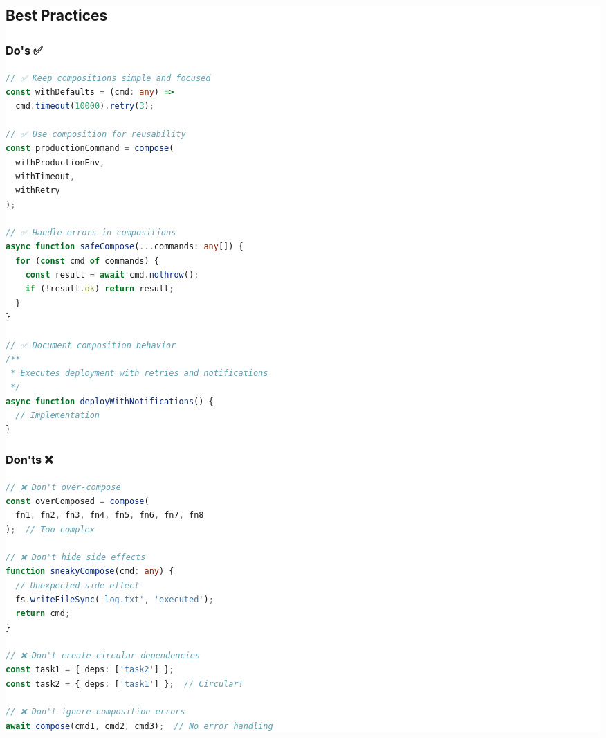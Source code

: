 ## Best Practices

### Do's ✅

```typescript
// ✅ Keep compositions simple and focused
const withDefaults = (cmd: any) => 
  cmd.timeout(10000).retry(3);

// ✅ Use composition for reusability
const productionCommand = compose(
  withProductionEnv,
  withTimeout,
  withRetry
);

// ✅ Handle errors in compositions
async function safeCompose(...commands: any[]) {
  for (const cmd of commands) {
    const result = await cmd.nothrow();
    if (!result.ok) return result;
  }
}

// ✅ Document composition behavior
/**
 * Executes deployment with retries and notifications
 */
async function deployWithNotifications() {
  // Implementation
}
```

### Don'ts ❌

```typescript
// ❌ Don't over-compose
const overComposed = compose(
  fn1, fn2, fn3, fn4, fn5, fn6, fn7, fn8
);  // Too complex

// ❌ Don't hide side effects
function sneakyCompose(cmd: any) {
  // Unexpected side effect
  fs.writeFileSync('log.txt', 'executed');
  return cmd;
}

// ❌ Don't create circular dependencies
const task1 = { deps: ['task2'] };
const task2 = { deps: ['task1'] };  // Circular!

// ❌ Don't ignore composition errors
await compose(cmd1, cmd2, cmd3);  // No error handling
```
